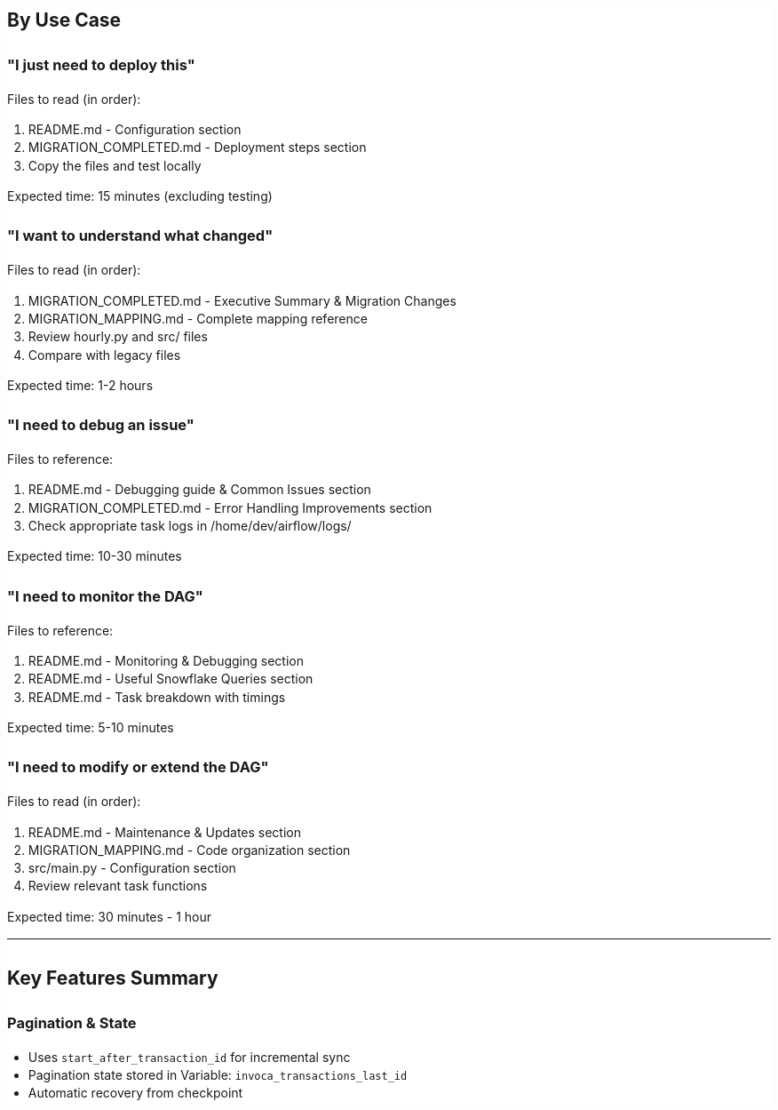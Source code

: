 ## By Use Case

### "I just need to deploy this"
Files to read (in order):
1. README.md - Configuration section
2. MIGRATION_COMPLETED.md - Deployment steps section
3. Copy the files and test locally

Expected time: 15 minutes (excluding testing)

### "I want to understand what changed"
Files to read (in order):
1. MIGRATION_COMPLETED.md - Executive Summary & Migration Changes
2. MIGRATION_MAPPING.md - Complete mapping reference
3. Review hourly.py and src/ files
4. Compare with legacy files

Expected time: 1-2 hours

### "I need to debug an issue"
Files to reference:
1. README.md - Debugging guide & Common Issues section
2. MIGRATION_COMPLETED.md - Error Handling Improvements section
3. Check appropriate task logs in /home/dev/airflow/logs/

Expected time: 10-30 minutes

### "I need to monitor the DAG"
Files to reference:
1. README.md - Monitoring & Debugging section
2. README.md - Useful Snowflake Queries section
3. README.md - Task breakdown with timings

Expected time: 5-10 minutes

### "I need to modify or extend the DAG"
Files to read (in order):
1. README.md - Maintenance & Updates section
2. MIGRATION_MAPPING.md - Code organization section
3. src/main.py - Configuration section
4. Review relevant task functions

Expected time: 30 minutes - 1 hour

---

## Key Features Summary

### Pagination & State
- Uses `start_after_transaction_id` for incremental sync
- Pagination state stored in Variable: `invoca_transactions_last_id`
- Automatic recovery from checkpoint
